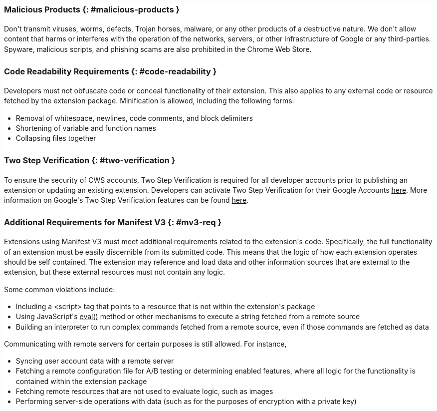 ### Malicious Products {: #malicious-products }

Don't transmit viruses, worms, defects, Trojan horses, malware, or any other products of a
destructive nature. We don't allow content that harms or interferes with the operation of the
networks, servers, or other infrastructure of Google or any third-parties. Spyware, malicious
scripts, and phishing scams are also prohibited in the Chrome Web Store.

### Code Readability Requirements {: #code-readability }

Developers must not obfuscate code or conceal functionality of their extension. This also applies to
any external code or resource fetched by the extension package. Minification is allowed, including
the following forms:

- Removal of whitespace, newlines, code comments, and block delimiters
- Shortening of variable and function names
- Collapsing files together

### Two Step Verification {: #two-verification }

To ensure the security of CWS accounts, Two Step Verification is required for all developer
accounts prior to publishing an extension or updating an existing extension. Developers can activate
Two Step Verification for their Google Accounts
[here](https://myaccount.google.com/security/signinoptions/two-step-verification/enroll-welcome).
More information on Google's Two Step Verification features can be found
[here](https://www.google.com/landing/2step/).

### Additional Requirements for Manifest V3 {: #mv3-req }

Extensions using Manifest V3 must meet additional requirements related to the
extension's code. Specifically, the full functionality of an extension must be
easily discernible from its submitted code. This means that the logic of how
each extension operates should be self contained. The extension may reference
and load data and other information sources that are external to the extension,
but these external resources must not contain any logic.

Some common violations include:

- Including a &lt;script> tag that points to a resource that is not within the
  extension's package
- Using JavaScript's
  [eval()](https://developer.mozilla.org/docs/Web/JavaScript/Reference/Global_Objects/eval)
  method or other mechanisms to execute a string fetched from a remote source
- Building an interpreter to run complex commands fetched from a remote source,
  even if those commands are fetched as data

Communicating with remote servers for certain purposes is still allowed.  For instance,
- Syncing user account data with a remote server
- Fetching a remote configuration file for A/B testing or determining enabled
  features, where all logic for the functionality is contained within the
  extension package
- Fetching remote resources that are not used to evaluate logic, such as images
- Performing server-side operations with data (such as for the purposes of
  encryption with a private key)
